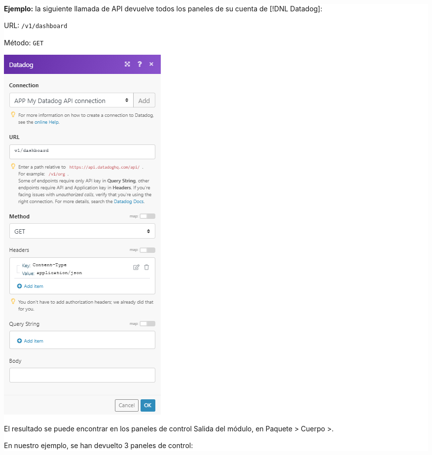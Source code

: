   </tr> 
 </tbody> 
</table>

**Ejemplo:** la siguiente llamada de API devuelve todos los paneles de su cuenta de [!DNL Datadog]:

URL: `/v1/dashboard`

Método: `GET`

![Ejemplo de llamada de API Datadog](/help/workfront-fusion/references/apps-and-modules/assets/datadog-api-example.png)

El resultado se puede encontrar en los paneles de control Salida del módulo, en Paquete > Cuerpo >.

En nuestro ejemplo, se han devuelto 3 paneles de control:

